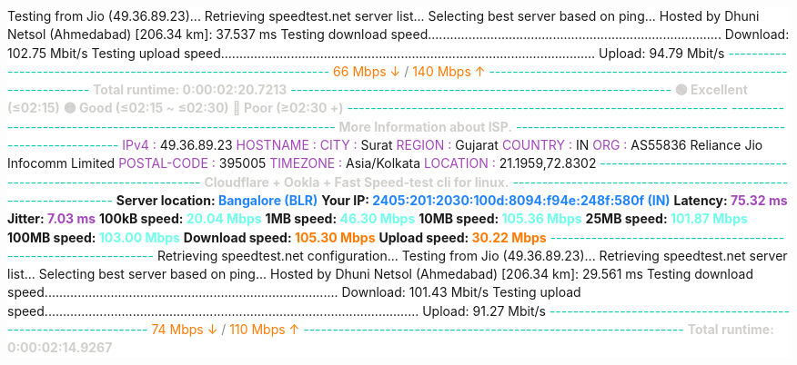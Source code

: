 Testing from Jio (49.36.89.23)...
Retrieving speedtest.net server list...
Selecting best server based on ping...
Hosted by Dhuni Netsol (Ahmedabad) [206.34 km]: 37.537 ms
Testing download speed................................................................................
Download: 102.75 Mbit/s
Testing upload speed......................................................................................................
Upload: 94.79 Mbit/s
<font color="#00CBAE">-----------------------------------------------------------------</font>
    <font color="#FF7A00">66 Mbps ↓</font><font color="#8B8A88"> / </font><font color="#FF7A00">140 Mbps ↑</font>
<font color="#00CBAE">-----------------------------------------------------------------</font>
<font color="#D0CFCC"><b>Total runtime: 0:00:02:20.7213</b></font>
<font color="#00CBAE">-----------------------------------------------------------------</font>
<font color="#D0CFCC"><b>🟢 Excellent (≤02:15)</b></font>
<font color="#D0CFCC"><b>🟡 Good (≤02:15 ~ ≤02:30)</b></font>
<font color="#D0CFCC"><b>🔴 Poor (≥02:30 +)</b></font>
<font color="#00CBAE">-----------------------------------------------------------------</font>
<font color="#00CBAE">-----------------------------------------------------------------</font>
<font color="#D0CFCC"><b>More Information about ISP.</b></font>
<font color="#00CBAE">-----------------------------------------------------------------</font>
<font color="#A347BA">IPv4 :</font> 49.36.89.23
<font color="#A347BA">HOSTNAME :</font> 
<font color="#A347BA">CITY :</font> Surat
<font color="#A347BA">REGION :</font> Gujarat
<font color="#A347BA">COUNTRY :</font> IN
<font color="#A347BA">ORG :</font> AS55836 Reliance Jio Infocomm Limited
<font color="#A347BA">POSTAL-CODE :</font> 395005
<font color="#A347BA">TIMEZONE :</font> Asia/Kolkata
<font color="#A347BA">LOCATION :</font> 21.1959,72.8302
<font color="#00CBAE">-----------------------------------------------------------------</font>
<font color="#D0CFCC"><b>Cloudflare + Ookla + Fast Speed-test cli for linux.</b></font>
<font color="#00CBAE">-----------------------------------------------------------------</font>
<b> Server location: </b><font color="#2084FF"><b>Bangalore (BLR)</b></font>
<b>         Your IP: </b><font color="#2084FF"><b>2405:201:2030:100d:8094:f94e:248f:580f (IN)</b></font>
<b>         Latency: </b><font color="#A347BA"><b>75.32 ms</b></font>
<b>          Jitter: </b><font color="#A347BA"><b>7.03 ms</b></font>
<b>     100kB speed: </b><font color="#6FFFEA"><b>20.04 Mbps</b></font>
<b>       1MB speed: </b><font color="#6FFFEA"><b>46.30 Mbps</b></font>
<b>      10MB speed: </b><font color="#6FFFEA"><b>105.36 Mbps</b></font>
<b>      25MB speed: </b><font color="#6FFFEA"><b>101.87 Mbps</b></font>
<b>     100MB speed: </b><font color="#6FFFEA"><b>103.00 Mbps</b></font>
<b>  Download speed: </b><font color="#FF7A00"><b>105.30 Mbps</b></font>
<b>    Upload speed: </b><font color="#FF7A00"><b>30.22 Mbps</b></font>
<font color="#00CBAE">-----------------------------------------------------------------</font>
Retrieving speedtest.net configuration...
Testing from Jio (49.36.89.23)...
Retrieving speedtest.net server list...
Selecting best server based on ping...
Hosted by Dhuni Netsol (Ahmedabad) [206.34 km]: 29.561 ms
Testing download speed................................................................................
Download: 101.43 Mbit/s
Testing upload speed......................................................................................................
Upload: 91.27 Mbit/s
<font color="#00CBAE">-----------------------------------------------------------------</font>
    <font color="#FF7A00">74 Mbps ↓</font><font color="#8B8A88"> / </font><font color="#FF7A00">110 Mbps ↑</font>
<font color="#00CBAE">-----------------------------------------------------------------</font>
<font color="#D0CFCC"><b>Total runtime: 0:00:02:14.9267</b></font>